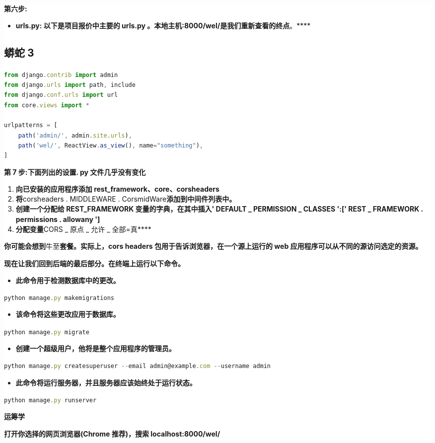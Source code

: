 ****第六步:****

*   ****urls.py:** 以下是项目报价中主要的 **urls.py** 。本地主机:8000/wel/是我们**重新查看的**终点**。****

## **蟒蛇 3**

```jsx
from django.contrib import admin
from django.urls import path, include
from django.conf.urls import url
from core.views import *

urlpatterns = [
    path('admin/', admin.site.urls),
    path('wel/', ReactView.as_view(), name="something"),
]
```

****第 7 步:**下面列出的**设置. py** 文件几乎没有变化**

1.  **向已安装的应用程序添加 **rest_framework、core、corsheaders****
2.  **将**corsheaders . MIDDLEWARE . CorsmidWare**添加到中间件列表中。**
3.  **创建一个分配给 **REST_FRAMEWORK** 变量的字典，在其中插入' DEFAULT _ PERMISSION _ CLASSES ':[' REST _ FRAMEWORK . permissions . allowany ']**
4.  **分配变量**CORS _ 原点 _ 允许 _ 全部=真****

**你可能会想到**牛至**套餐。实际上，cors headers 包用于告诉浏览器，在一个源上运行的 web 应用程序可以从不同的源访问选定的资源。**

**现在让我们回到后端的最后部分。在终端上运行以下命令。**

*   **此命令用于检测数据库中的更改。**

```jsx
python manage.py makemigrations 
```

*   **该命令将这些更改应用于数据库。**

```jsx
python manage.py migrate 
```

*   **创建一个超级用户，他将是整个应用程序的管理员。**

```jsx
python manage.py createsuperuser --email admin@example.com --username admin 
```

*   **此命令将运行服务器，并且服务器应该始终处于运行状态。**

```jsx
python manage.py runserver
```

**运筹学**

**打开你选择的网页浏览器(Chrome 推荐)，搜索 localhost:8000/wel/**
